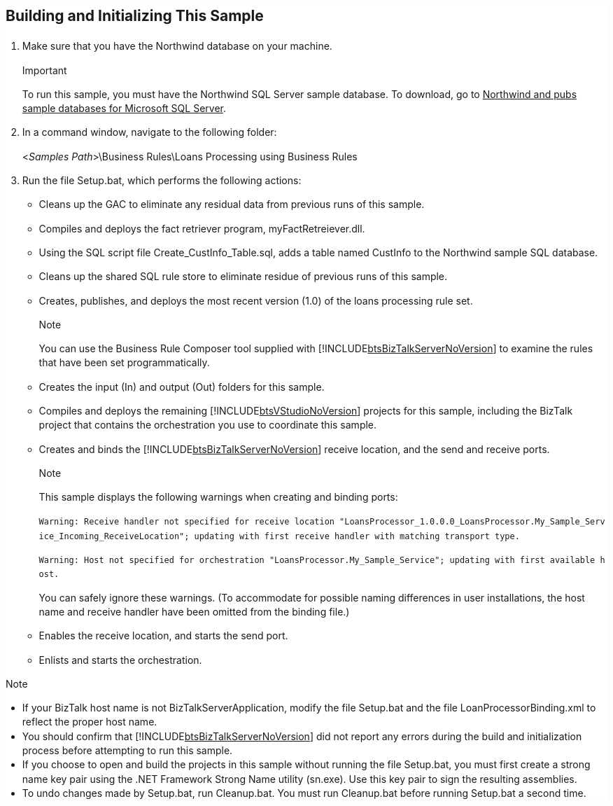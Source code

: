 ## Building and Initializing This Sample  

1. Make sure that you have the Northwind database on your machine.  

   > [!IMPORTANT]
   >  To run this sample, you must have the Northwind SQL Server sample database. To download, go to [Northwind and pubs sample databases for Microsoft SQL Server](https://github.com/microsoft/sql-server-samples/tree/master/samples/databases/northwind-pubs).

2. In a command window, navigate to the following folder:  

    \<*Samples Path*\>\Business Rules\Loans Processing using Business Rules  

3. Run the file Setup.bat, which performs the following actions:  

   - Cleans up the GAC to eliminate any residual data from previous runs of this sample.  

   - Compiles and deploys the fact retriever program, myFactRetreiever.dll.  

   - Using the SQL script file Create_CustInfo_Table.sql, adds a table named CustInfo to the Northwind sample SQL database.  

   - Cleans up the shared SQL rule store to eliminate residue of previous runs of this sample.  

   - Creates, publishes, and deploys the most recent version (1.0) of the loans processing rule set.  

     > [!NOTE]
     >  You can use the Business Rule Composer tool supplied with [!INCLUDE[btsBizTalkServerNoVersion](../includes/btsbiztalkservernoversion-md.md)] to examine the rules that have been set programmatically.  

   - Creates the input (In) and output (Out) folders for this sample.  

   - Compiles and deploys the remaining [!INCLUDE[btsVStudioNoVersion](../includes/btsvstudionoversion-md.md)] projects for this sample, including the BizTalk project that contains the orchestration you use to coordinate this sample.  

   - Creates and binds the [!INCLUDE[btsBizTalkServerNoVersion](../includes/btsbiztalkservernoversion-md.md)] receive location, and the send and receive ports.  

     > [!NOTE]
     >  This sample displays the following warnings when creating and binding ports:  
     >   
     >  `Warning: Receive handler not specified for receive location "LoansProcessor_1.0.0.0_LoansProcessor.My_Sample_Service_Incoming_ReceiveLocation"; updating with first receive handler with matching transport type.`  
     >   
     >  `Warning: Host not specified for orchestration "LoansProcessor.My_Sample_Service"; updating with first available host.`  
     >   
     >  You can safely ignore these warnings. (To accommodate for possible naming differences in user installations, the host name and receive handler have been omitted from the binding file.)  

   - Enables the receive location, and starts the send port.  

   - Enlists and starts the orchestration.  

> [!NOTE]
>  
> - If your BizTalk host name is not BizTalkServerApplication, modify the file Setup.bat and the file LoanProcessorBinding.xml to reflect the proper host name.  
> - You should confirm that [!INCLUDE[btsBizTalkServerNoVersion](../includes/btsbiztalkservernoversion-md.md)] did not report any errors during the build and initialization process before attempting to run this sample.  
> - If you choose to open and build the projects in this sample without running the file Setup.bat, you must first create a strong name key pair using the .NET Framework Strong Name utility (sn.exe). Use this key pair to sign the resulting assemblies.  
> - To undo changes made by Setup.bat, run Cleanup.bat. You must run Cleanup.bat before running Setup.bat a second time.  
